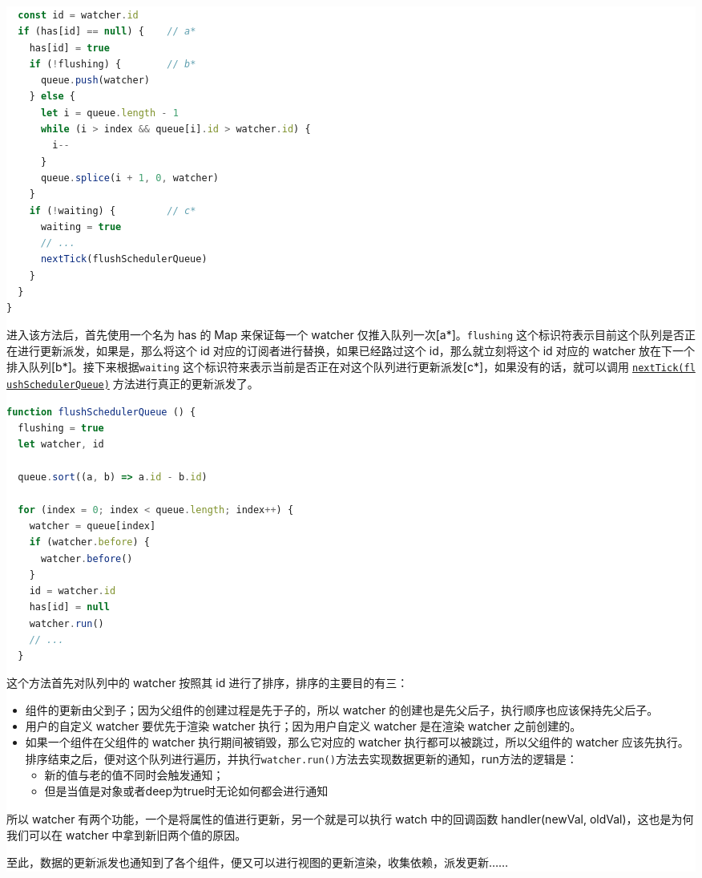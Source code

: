 ```javascript
  const id = watcher.id
  if (has[id] == null) {    // a*
    has[id] = true
    if (!flushing) {        // b*
      queue.push(watcher)
    } else {
      let i = queue.length - 1
      while (i > index && queue[i].id > watcher.id) {
        i--
      }
      queue.splice(i + 1, 0, watcher)
    }
    if (!waiting) {         // c*
      waiting = true
      // ...
      nextTick(flushSchedulerQueue)
    }
  }
}
```
进入该方法后，首先使用一个名为 has 的 Map 来保证每一个 watcher 仅推入队列一次[a*]。`flushing` 这个标识符表示目前这个队列是否正在进行更新派发，如果是，那么将这个 id 对应的订阅者进行替换，如果已经路过这个 id，那么就立刻将这个 id 对应的 watcher 放在下一个排入队列[b*]。接下来根据`waiting` 这个标识符来表示当前是否正在对这个队列进行更新派发[c*]，如果没有的话，就可以调用 [`nextTick(flushSchedulerQueue)`](https://github.com/DQFE/vue/blob/dev/src/core/observer/scheduler.js#L71) 方法进行真正的更新派发了。

```javascript
function flushSchedulerQueue () {
  flushing = true
  let watcher, id

  queue.sort((a, b) => a.id - b.id)
  
  for (index = 0; index < queue.length; index++) {
    watcher = queue[index]
    if (watcher.before) {
      watcher.before()
    }
    id = watcher.id
    has[id] = null
    watcher.run()
    // ...
  }
```
这个方法首先对队列中的 watcher 按照其 id 进行了排序，排序的主要目的有三：
- 组件的更新由父到子；因为父组件的创建过程是先于子的，所以 watcher 的创建也是先父后子，执行顺序也应该保持先父后子。
- 用户的自定义 watcher 要优先于渲染 watcher 执行；因为用户自定义 watcher 是在渲染 watcher 之前创建的。
- 如果一个组件在父组件的 watcher 执行期间被销毁，那么它对应的 watcher 执行都可以被跳过，所以父组件的 watcher 应该先执行。
排序结束之后，便对这个队列进行遍历，并执行`watcher.run()`方法去实现数据更新的通知，run方法的逻辑是：
    - 新的值与老的值不同时会触发通知；
    - 但是当值是对象或者deep为true时无论如何都会进行通知

所以 watcher 有两个功能，一个是将属性的值进行更新，另一个就是可以执行 watch 中的回调函数 handler(newVal, oldVal)，这也是为何我们可以在 watcher 中拿到新旧两个值的原因。

至此，数据的更新派发也通知到了各个组件，便又可以进行视图的更新渲染，收集依赖，派发更新……
